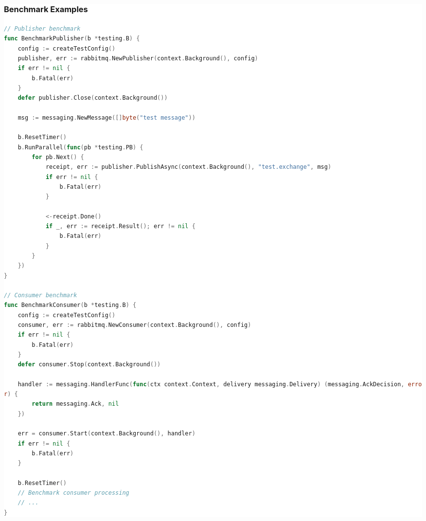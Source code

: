 ### Benchmark Examples

```go
// Publisher benchmark
func BenchmarkPublisher(b *testing.B) {
    config := createTestConfig()
    publisher, err := rabbitmq.NewPublisher(context.Background(), config)
    if err != nil {
        b.Fatal(err)
    }
    defer publisher.Close(context.Background())
    
    msg := messaging.NewMessage([]byte("test message"))
    
    b.ResetTimer()
    b.RunParallel(func(pb *testing.PB) {
        for pb.Next() {
            receipt, err := publisher.PublishAsync(context.Background(), "test.exchange", msg)
            if err != nil {
                b.Fatal(err)
            }
            
            <-receipt.Done()
            if _, err := receipt.Result(); err != nil {
                b.Fatal(err)
            }
        }
    })
}

// Consumer benchmark
func BenchmarkConsumer(b *testing.B) {
    config := createTestConfig()
    consumer, err := rabbitmq.NewConsumer(context.Background(), config)
    if err != nil {
        b.Fatal(err)
    }
    defer consumer.Stop(context.Background())
    
    handler := messaging.HandlerFunc(func(ctx context.Context, delivery messaging.Delivery) (messaging.AckDecision, error) {
        return messaging.Ack, nil
    })
    
    err = consumer.Start(context.Background(), handler)
    if err != nil {
        b.Fatal(err)
    }
    
    b.ResetTimer()
    // Benchmark consumer processing
    // ...
}
```

